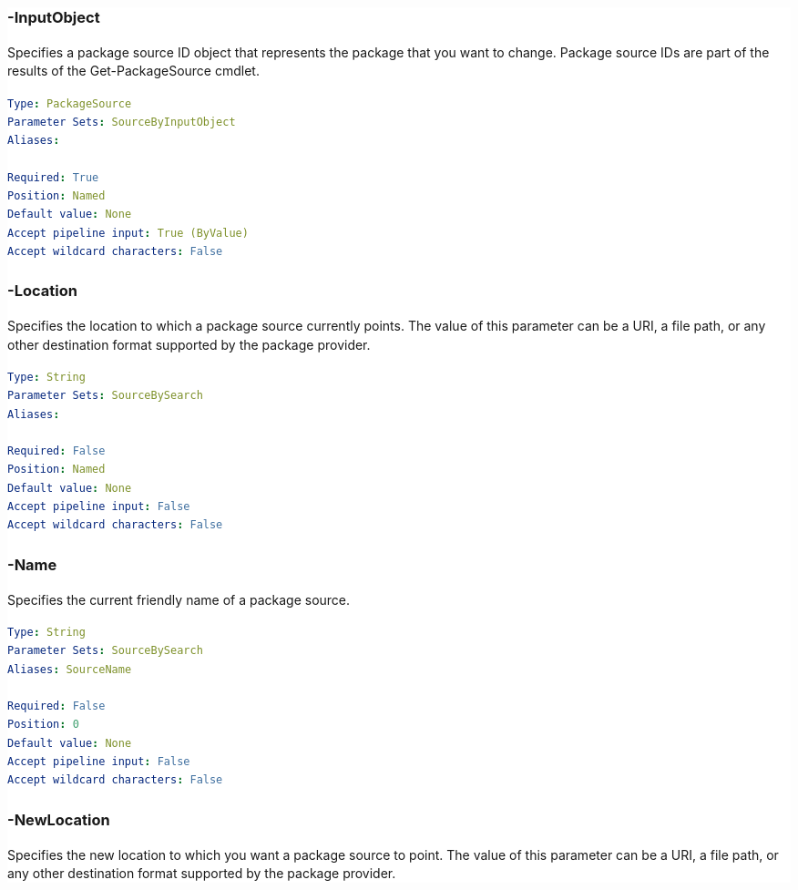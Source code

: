 ### -InputObject
Specifies a package source ID object that represents the package that you want to change.
Package source IDs are part of the results of the Get-PackageSource cmdlet.

```yaml
Type: PackageSource
Parameter Sets: SourceByInputObject
Aliases: 

Required: True
Position: Named
Default value: None
Accept pipeline input: True (ByValue)
Accept wildcard characters: False
```

### -Location
Specifies the location to which a package source currently points.
The value of this parameter can be a URI, a file path, or any other destination format supported by the package provider.

```yaml
Type: String
Parameter Sets: SourceBySearch
Aliases: 

Required: False
Position: Named
Default value: None
Accept pipeline input: False
Accept wildcard characters: False
```

### -Name
Specifies the current friendly name of a package source.

```yaml
Type: String
Parameter Sets: SourceBySearch
Aliases: SourceName

Required: False
Position: 0
Default value: None
Accept pipeline input: False
Accept wildcard characters: False
```

### -NewLocation
Specifies the new location to which you want a package source to point.
The value of this parameter can be a URI, a file path, or any other destination format supported by the package provider.
